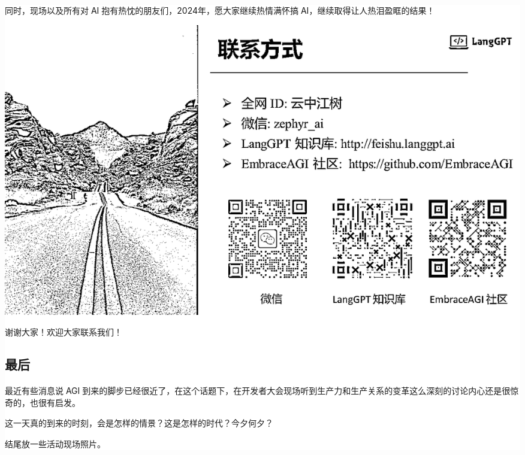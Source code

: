 同时，现场以及所有对 AI 抱有热忱的朋友们，2024年，愿大家继续热情满怀搞 AI，继续取得让人热泪盈眶的结果！

![](img/b3227f9cf5998ce5092431a0f306ccf2.png)

谢谢大家！欢迎大家联系我们！

## 最后

最近有些消息说 AGI 到来的脚步已经很近了，在这个话题下，在开发者大会现场听到生产力和生产关系的变革这么深刻的讨论内心还是很惊奇的，也很有启发。

这一天真的到来的时刻，会是怎样的情景？这是怎样的时代？今夕何夕？

结尾放一些活动现场照片。
